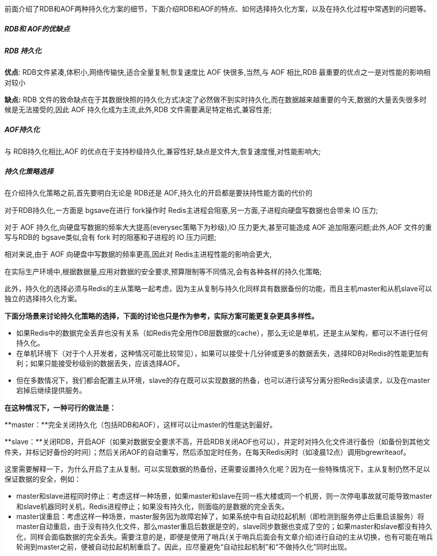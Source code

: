 前面介绍了RDB和AOF两种持久化方案的细节，下面介绍RDB和AOF的特点、如何选择持久化方案，以及在持久化过程中常遇到的问题等。

##### RDB和 AOF的优缺点

##### RDB 持久化

**优点**: RDB文件紧凑,体积小,网络传输快,适合全量复制,恢复速度比 AOF 快很多,当然,与 AOF 相比,RDB 最重要的优点之一是对性能的影响相对较小

**缺点:**  RDB 文件的致命缺点在于其数据快照的持久化方式决定了必然做不到实时持久化,而在数据越来越重要的今天,数据的大量丢失很多时候是无法接受的,因此 AOF 持久化成为主流,此外,RDB 文件需要满足特定格式,兼容性差;

##### AOF持久化

与 RDB持久化相比,AOF 的优点在于支持秒级持久化,兼容性好,缺点是文件大,恢复速度慢,对性能影响大;

##### 持久化策略选择

在介绍持久化策略之前,首先要明白无论是 RDB还是 AOF,持久化的开启都是要扶持性能方面的代价的

对于RDB持久化,一方面是 bgsave在进行 fork操作时 Redis主进程会阻塞,另一方面,子进程向硬盘写数据也会带来 IO 压力;

对于 AOF 持久化,向硬盘写数据的频率大大提高(everysec策略下为秒级),IO 压力更大,甚至可能造成 AOF 追加阻塞问题;此外,AOF 文件的重写与RDB的 bgsave类似,会有 fork 时的阻塞和子进程的 IO 压力问题;

相对来说,由于 AOF 向硬盘中写数据的频率更高,因此对 Redis主进程性能的影响会更大,

在实际生产环境中,根据数据量,应用对数据的安全要求,预算限制等不同情况,会有各种各样的持久化策略;

此外，持久化的选择必须与Redis的主从策略一起考虑，因为主从复制与持久化同样具有数据备份的功能，而且主机master和从机slave可以独立的选择持久化方案。

**下面分场景来讨论持久化策略的选择，下面的讨论也只是作为参考，实际方案可能更复杂更具多样性。**

- 如果Redis中的数据完全丢弃也没有关系（如Redis完全用作DB层数据的cache），那么无论是单机，还是主从架构，都可以不进行任何持久化。
- 在单机环境下（对于个人开发者，这种情况可能比较常见），如果可以接受十几分钟或更多的数据丢失，选择RDB对Redis的性能更加有利；如果只能接受秒级别的数据丢失，应该选择AOF。

* 但在多数情况下，我们都会配置主从环境，slave的存在既可以实现数据的热备，也可以进行读写分离分担Redis读请求，以及在master宕掉后继续提供服务。

**在这种情况下，一种可行的做法是：**

**master：**完全关闭持久化（包括RDB和AOF），这样可以让master的性能达到最好。

**slave：**关闭RDB，开启AOF（如果对数据安全要求不高，开启RDB关闭AOF也可以），并定时对持久化文件进行备份（如备份到其他文件夹，并标记好备份的时间）；然后关闭AOF的自动重写，然后添加定时任务，在每天Redis闲时（如凌晨12点）调用bgrewriteaof。

这里需要解释一下，为什么开启了主从复制，可以实现数据的热备份，还需要设置持久化呢？因为在一些特殊情况下，主从复制仍然不足以保证数据的安全，例如：

- master和slave进程同时停止：考虑这样一种场景，如果master和slave在同一栋大楼或同一个机房，则一次停电事故就可能导致master和slave机器同时关机，Redis进程停止；如果没有持久化，则面临的是数据的完全丢失。
- master误重启：考虑这样一种场景，master服务因为故障宕掉了，如果系统中有自动拉起机制（即检测到服务停止后重启该服务）将master自动重启，由于没有持久化文件，那么master重启后数据是空的，slave同步数据也变成了空的；如果master和slave都没有持久化，同样会面临数据的完全丢失。需要注意的是，即便是使用了哨兵(关于哨兵后面会有文章介绍)进行自动的主从切换，也有可能在哨兵轮询到master之前，便被自动拉起机制重启了。因此，应尽量避免“自动拉起机制”和“不做持久化”同时出现。